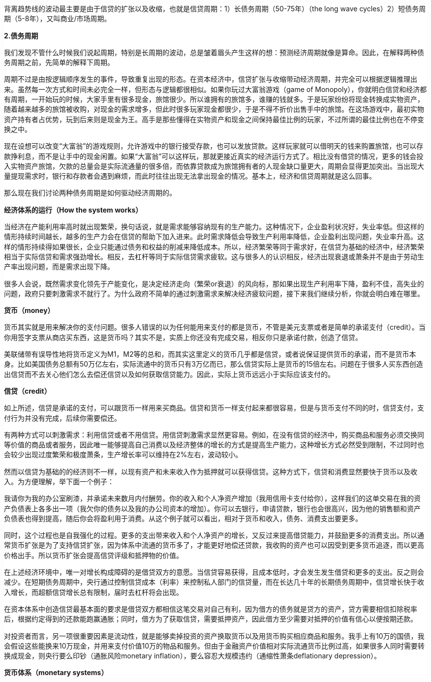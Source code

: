 背离趋势线的波动最主要是由于信贷的扩张以及收缩，也就是信贷周期：1）长债务周期（50-75年）（the long wave cycles）2）短债务周期（5-8年），又叫商业/市场周期。

**2.债务周期**

我们发现不管什么时候我们说起周期，特别是长周期的波动，总是皱着眉头产生这样的想：预测经济周期就像是算命。因此，在解释两种债务周期之前，先简单的解释下周期。

周期不过是由按逻辑顺序发生的事件，导致重复出现的形态。在资本经济中，信贷扩张与收缩带动经济周期，并完全可以根据逻辑推理出来。虽然每一次方式和时间未必完全一样，但形态与逻辑都很相似。如果你玩过大富翁游戏（game of Monopoly），你就明白信贷和经济都有周期，一开始玩的时候，大家手里有很多现金，旅馆很少。所以谁拥有的旅馆多，谁赚的钱就多。于是玩家纷纷将现金转换成实物资产，随着越来越多的旅馆被收购，对现金的需求增多，但此时很多玩家现金都很少，于是不得不折价出售手中的旅馆。在这场游戏中，最初实物资产持有者占优势，玩到后来则是现金为王。高手是那些懂得在实物资产和现金之间保持最佳比例的玩家，不过所谓的最佳比例也在不停变换之中。

现在设想可以改变“大富翁”的游戏规则，允许游戏中的银行接受存款，也可以发放贷款。这样玩家就可以借明天的钱来购置旅馆，也可以存款挣利息，而不是让手中的现金闲置。如果“大富翁”可以这样玩，那就更接近真实的经济运行方式了。相比没有借贷的情况，更多的钱会投入实物资产旅馆，欠款的总量会是实际流通量的很多倍，而依靠贷款成为旅馆拥有者的人现金缺口量更大，周期会显得更加突出。当出现大量提现需求时，银行和存款者会遇到麻烦，而此时往往出现无法拿出现金的情况。基本上，经济和信贷周期就是这么回事。

那么现在我们讨论两种债务周期是如何驱动经济周期的。

**经济体系的运行（How the system works）**

当经济在产能利用率高时就出现繁荣，换句话说，就是需求能够容纳现有的生产能力。这种情况下，企业盈利状况好，失业率低。但这样的情形持续时间越长，越多的生产力会在信贷的帮助下加入进来。此时需求降低会导致生产利用率降低，企业盈利出现问题，失业率升高。这样的情形持续得如果很长，企业只能通过债务和权益的削减来降低成本。所以，经济繁荣等同于需求好，在信贷为基础的经济中，经济繁荣相当于实际信贷和需求强劲增长。相反，去杠杆等同于实际信贷需求疲软。这与很多人的认识相反，经济出现衰退或萧条并不是由于劳动生产率出现问题，而是需求出现下降。

很多人会说，既然需求变化领先于产能变化，是决定经济走向（繁荣or衰退）的风向标，那如果出现生产利用率下降，盈利不佳，高失业的问题，政府只要刺激需求不就行了。为什么政府不简单的通过刺激需求来解决经济疲软问题，接下来我们继续分析，你就会明白难在哪里。

**货币（money）**

货币其实就是用来解决你的支付问题。很多人错误的以为任何能用来支付的都是货币，不管是美元支票或者是简单的承诺支付（credit）。当你用签字支票从商店买东西，这是货币吗？其实不是，实质上你还没有完成交易，相反你只是承诺付款，创造了信贷。

美联储带有误导性地将货币定义为M1，M2等的总和，而其实这里定义的货币几乎都是信贷，或者说保证提供货币的承诺，而不是货币本身。比如美国债务总额有50万亿左右，实际流通中的货币只有3万亿而已，那么信贷实际上是货币的15倍左右。问题在于很多人买东西创造出信贷而不去关心他们怎么去偿还信贷以及如何获取信贷能力。因此，实际上货币远远小于实际应该支付的。

**信贷（credit）**

如上所述，信贷是承诺的支付，可以跟货币一样用来买商品。信贷和货币一样支付起来都很容易，但是与货币支付不同的时，信贷支付，支付行为并没有完成，后续你需要偿还。

有两种方式可以刺激需求：利用信贷或者不用信贷。用信贷刺激需求显然更容易。例如，在没有信贷的经济中，购买商品和服务必须交换同等价值的商品或者服务，因此唯一能够提高自己消费以及经济整体的增长的方式是提高生产能力，这种增长方式必然受到限制，不过同时也会较少出现过度繁荣和极度萧条，生产增长率可以维持在2%左右，波动较小。

然而以信贷为基础的的经济则不一样，以现有资产和未来收入作为抵押就可以获得信贷。这种方式下，信贷和消费显然要快于货币以及收入。为方便理解，举下面一个例子：

我请你为我的办公室刷漆，并承诺未来数月内付酬劳。你的收入和个人净资产增加（我用信用卡支付给你），这样我们的这单交易在我的资产负债表上各多出一项（我欠你的债务以及我的办公司资本的增加）。你可以去银行，申请贷款，银行也会很高兴，因为他的销售额和资产负债表也得到提高，随后你会将盈利用于消费。从这个例子就可以看出，相对于货币和收入，债务、消费支出要更多。

同时，这个过程也是自我强化的过程。更多的支出带来收入和个人净资产的增长，又反过来提高借贷能力，并鼓励更多的消费支出。所以通常货币扩张是为了支持信贷扩张，因为体系中流通的货币多了，才能更好地偿还贷款，我收购的资产也可以因受到更多货币追逐，而以更高价格出手。所以货币扩张会提高信贷评级和抵押物的价值。

在上述经济环境中，唯一对增长构成障碍的是借贷双方的意愿。当信贷容易获得，且成本低时，才会发生发生借贷和更多的支出。反之则会减少。在短期债务周期中，央行通过控制信贷成本（利率）来控制私人部门的信贷量，而在长达几十年的长期债务周期中，信贷增长快于收入增长，而超额信贷增长总有限制，届时去杠杆将会出现。

在资本体系中创造信贷最基本面的要求是借贷双方都相信这笔交易对自己有利，因为借方的债务就是贷方的资产，贷方需要相信扣除税率后，根据约定得到的还款能跑赢通胀；同时，借方为了获取信贷，需要抵押资产，因此借方至少需要对抵押的价值有信心以便按期还款。

对投资者而言，另一项很重要因素是流动性，就是能够卖掉投资的资产换取货币以及用货币购买相应商品和服务。我手上有10万的国债，我会假设这些能换来10万现金，并用来支付价值10万的物品和服务。但由于金融资产价值相对实际流通货币比例过高，如果很多人同时需要转换成现金，则央行要么印钞（通胀风险monetary inflation），要么容忍大规模违约（通缩性萧条deflationary depression）。

**货币体系（monetary systems）**
